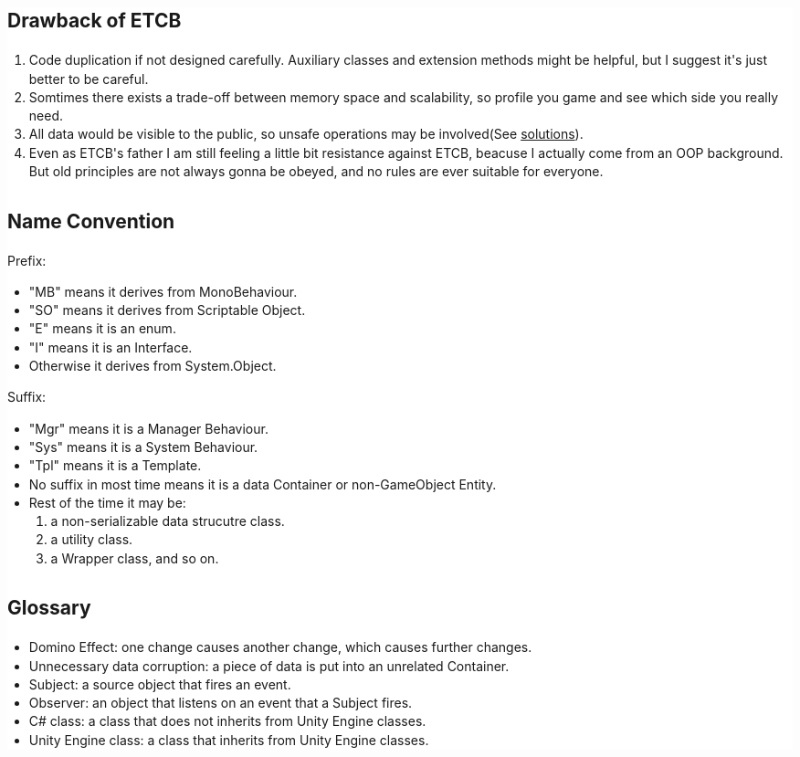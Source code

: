 ## Drawback of ETCB

1.	Code duplication if not designed carefully. Auxiliary classes and extension methods might be helpful, but I suggest it's just better to be careful.
2.	Somtimes there exists a trade-off between memory space and scalability, so profile you game and see which side you really need.
3.	All data would be visible to the public, so unsafe operations may be involved(See <a href="#unsafe-operation">solutions</a>).
4.	Even as ETCB's father I am still feeling a little bit resistance against ETCB, beacuse I actually come from an OOP background. 
	But old principles are not always gonna be obeyed, and no rules are ever suitable for everyone.


## Name Convention

Prefix:
*	"MB" means it derives from MonoBehaviour.
*	"SO" means it derives from Scriptable Object.
*	"E" means it is an enum.
*	"I" means it is an Interface.
*	Otherwise it derives from System.Object.

Suffix:
*	"Mgr" means it is a Manager Behaviour.
*	"Sys" means it is a System Behaviour.
*	"Tpl" means it is a Template.
*	No suffix in most time means it is a data Container or non-GameObject Entity.
*	Rest of the time it may be:
	1.	a non-serializable data strucutre class.
	2.	a utility class.
	3.	a Wrapper class, and so on.


## Glossary

*	Domino Effect: one change causes another change, which causes further changes.
*	Unnecessary data corruption: a piece of data is put into an unrelated Container.
*	Subject: a source object that fires an event.
*	Observer: an object that listens on an event that a Subject fires.
*	C# class: a class that does not inherits from Unity Engine classes.
*	Unity Engine class: a class that inherits from Unity Engine classes.


